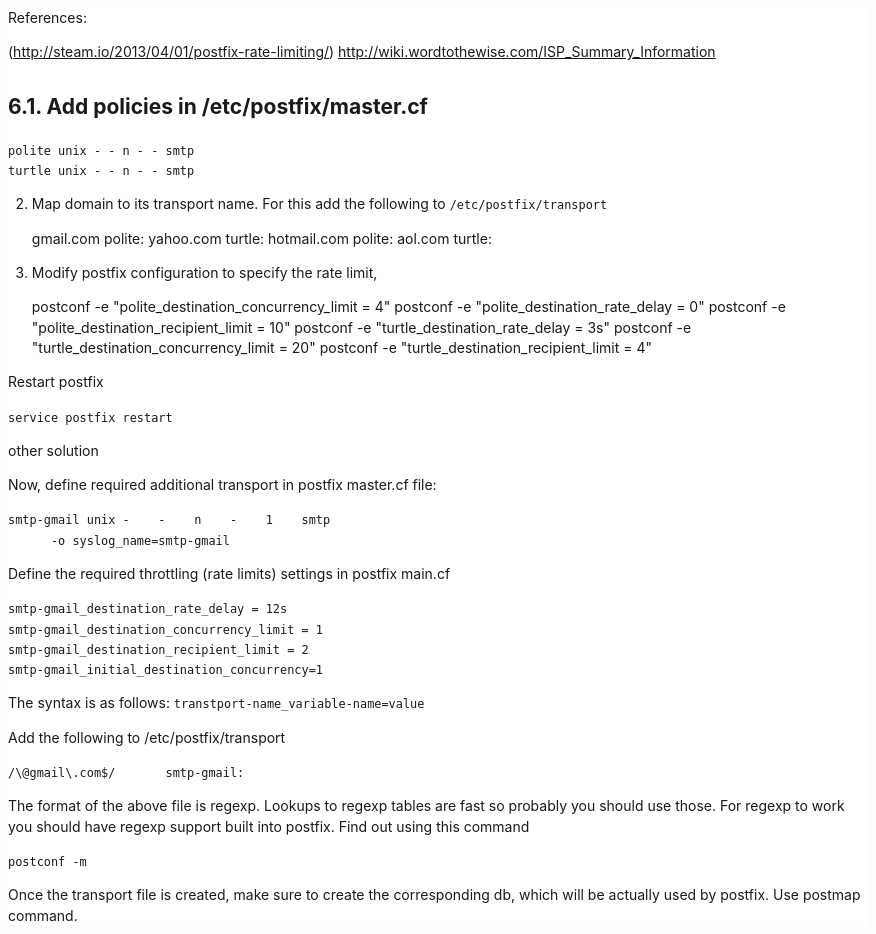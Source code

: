 
References:

(http://steam.io/2013/04/01/postfix-rate-limiting/)
http://wiki.wordtothewise.com/ISP_Summary_Information

## 6.1. Add policies in /etc/postfix/master.cf

    polite unix - - n - - smtp
    turtle unix - - n - - smtp

2. Map domain to its transport name. For this add the following to `/etc/postfix/transport`

    gmail.com polite:
    yahoo.com turtle:
    hotmail.com polite:
    aol.com	turtle:

3. Modify postfix configuration to specify the rate limit,

    postconf -e "polite_destination_concurrency_limit = 4"
    postconf -e "polite_destination_rate_delay = 0"
    postconf -e "polite_destination_recipient_limit = 10"
    postconf -e "turtle_destination_rate_delay = 3s"
    postconf -e "turtle_destination_concurrency_limit = 20"
    postconf -e "turtle_destination_recipient_limit = 4"

Restart postfix

    service postfix restart


other solution

Now, define required additional transport in postfix master.cf file:

    smtp-gmail unix -    -    n    -    1    smtp
          -o syslog_name=smtp-gmail

Define the required throttling (rate limits) settings in postfix main.cf

    smtp-gmail_destination_rate_delay = 12s
    smtp-gmail_destination_concurrency_limit = 1
    smtp-gmail_destination_recipient_limit = 2
    smtp-gmail_initial_destination_concurrency=1

The syntax is as follows: `transtport-name_variable-name=value`

Add the following to /etc/postfix/transport

    /\@gmail\.com$/       smtp-gmail:

The format of the above file is regexp. Lookups to regexp tables are fast so probably you should use those. For regexp to work you should have regexp support built into postfix. Find out using this command

    postconf -m

Once the transport file is created, make sure to create the corresponding db, which will be actually used by postfix. Use postmap command.
